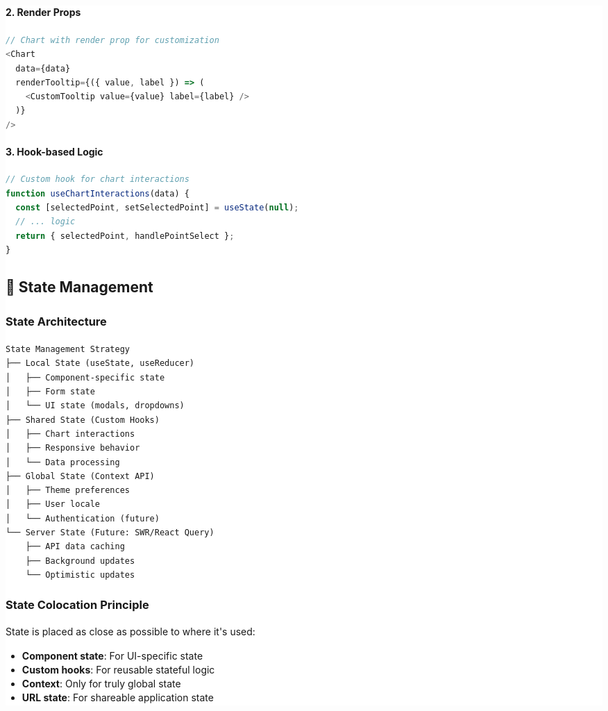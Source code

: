 #### 2. Render Props

```typescript
// Chart with render prop for customization
<Chart
  data={data}
  renderTooltip={({ value, label }) => (
    <CustomTooltip value={value} label={label} />
  )}
/>
```

#### 3. Hook-based Logic

```typescript
// Custom hook for chart interactions
function useChartInteractions(data) {
  const [selectedPoint, setSelectedPoint] = useState(null);
  // ... logic
  return { selectedPoint, handlePointSelect };
}
```

## 🔄 State Management

### State Architecture

```
State Management Strategy
├── Local State (useState, useReducer)
│   ├── Component-specific state
│   ├── Form state
│   └── UI state (modals, dropdowns)
├── Shared State (Custom Hooks)
│   ├── Chart interactions
│   ├── Responsive behavior
│   └── Data processing
├── Global State (Context API)
│   ├── Theme preferences
│   ├── User locale
│   └── Authentication (future)
└── Server State (Future: SWR/React Query)
    ├── API data caching
    ├── Background updates
    └── Optimistic updates
```

### State Colocation Principle

State is placed as close as possible to where it's used:

- **Component state**: For UI-specific state
- **Custom hooks**: For reusable stateful logic
- **Context**: Only for truly global state
- **URL state**: For shareable application state
